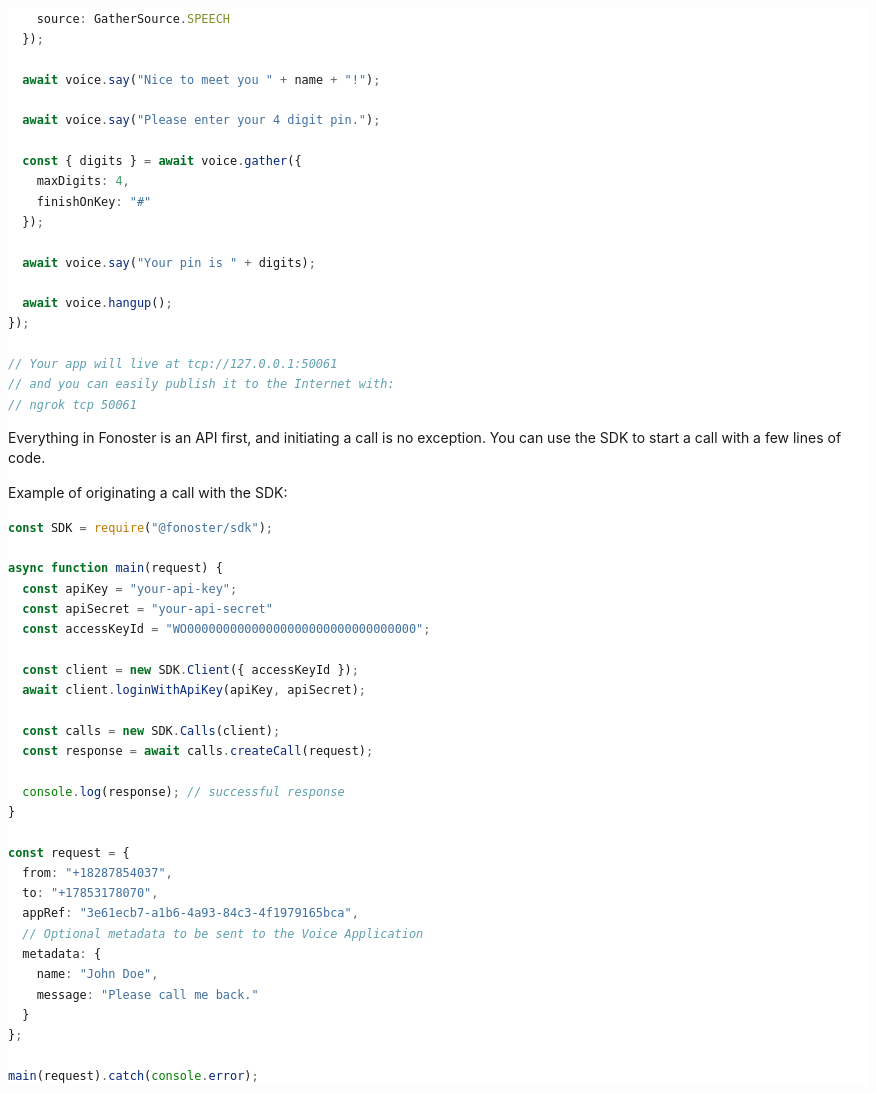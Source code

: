 ```typescript
    source: GatherSource.SPEECH
  });

  await voice.say("Nice to meet you " + name + "!");

  await voice.say("Please enter your 4 digit pin.");

  const { digits } = await voice.gather({
    maxDigits: 4,
    finishOnKey: "#"
  });

  await voice.say("Your pin is " + digits);

  await voice.hangup();
});

// Your app will live at tcp://127.0.0.1:50061 
// and you can easily publish it to the Internet with:
// ngrok tcp 50061
```

Everything in Fonoster is an API first, and initiating a call is no exception. You can use the SDK to start a call with a few lines of code.

Example of originating a call with the SDK:

```typescript
const SDK = require("@fonoster/sdk");

async function main(request) {
  const apiKey = "your-api-key";
  const apiSecret = "your-api-secret"
  const accessKeyId = "WO00000000000000000000000000000000";

  const client = new SDK.Client({ accessKeyId });
  await client.loginWithApiKey(apiKey, apiSecret);

  const calls = new SDK.Calls(client);
  const response = await calls.createCall(request);

  console.log(response); // successful response
}

const request = {
  from: "+18287854037",
  to: "+17853178070",
  appRef: "3e61ecb7-a1b6-4a93-84c3-4f1979165bca",
  // Optional metadata to be sent to the Voice Application
  metadata: {
    name: "John Doe",
    message: "Please call me back."
  }
};

main(request).catch(console.error);
```
